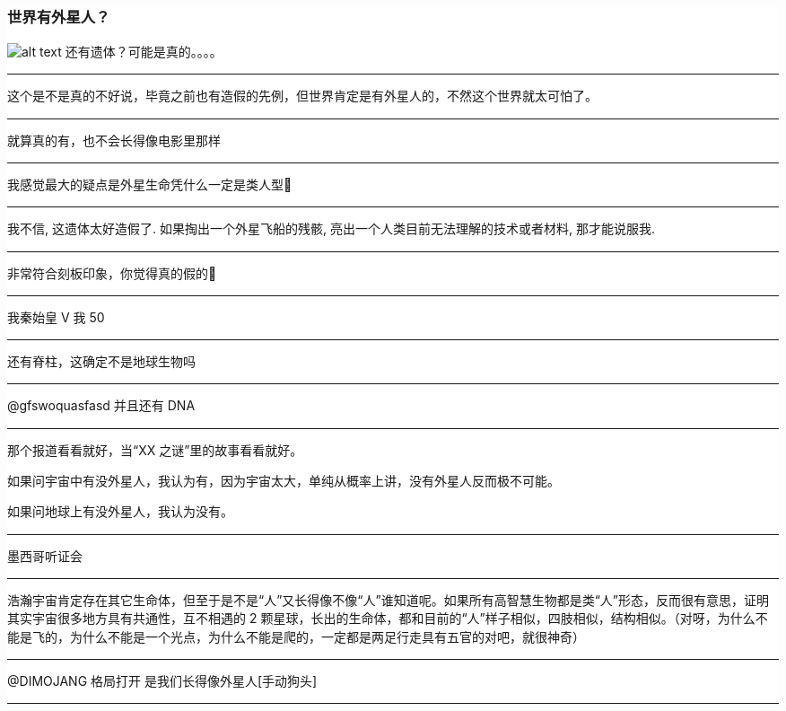 ### 世界有外星人？

![alt text]( https://p1-juejin.byteimg.com/tos-cn-i-k3u1fbpfcp/4b1aebdc59db4031a15e2421c7e73abe~tplv-k3u1fbpfcp-jj-mark:0:0:0:0:q75.avis#?w=1032&h=600&s=55037&e=jpg&b=090909)
还有遗体？可能是真的。。。。

---------------------------------------------------

这个是不是真的不好说，毕竟之前也有造假的先例，但世界肯定是有外星人的，不然这个世界就太可怕了。

---------------------------------------------------

就算真的有，也不会长得像电影里那样

---------------------------------------------------

我感觉最大的疑点是外星生命凭什么一定是类人型🤔

---------------------------------------------------

我不信, 这遗体太好造假了. 如果掏出一个外星飞船的残骸, 亮出一个人类目前无法理解的技术或者材料, 那才能说服我.

---------------------------------------------------

非常符合刻板印象，你觉得真的假的🤣

---------------------------------------------------

我秦始皇 V 我 50

---------------------------------------------------

还有脊柱，这确定不是地球生物吗

---------------------------------------------------

@gfswoquasfasd 并且还有 DNA

---------------------------------------------------

那个报道看看就好，当“XX 之谜”里的故事看看就好。

如果问宇宙中有没外星人，我认为有，因为宇宙太大，单纯从概率上讲，没有外星人反而极不可能。

如果问地球上有没外星人，我认为没有。

---------------------------------------------------

墨西哥听证会

---------------------------------------------------

浩瀚宇宙肯定存在其它生命体，但至于是不是“人”又长得像不像“人”谁知道呢。如果所有高智慧生物都是类“人”形态，反而很有意思，证明其实宇宙很多地方具有共通性，互不相遇的 2 颗星球，长出的生命体，都和目前的“人”样子相似，四肢相似，结构相似。（对呀，为什么不能是飞的，为什么不能是一个光点，为什么不能是爬的，一定都是两足行走具有五官的对吧，就很神奇）

---------------------------------------------------

@DIMOJANG 格局打开 是我们长得像外星人[手动狗头]

---------------------------------------------------
